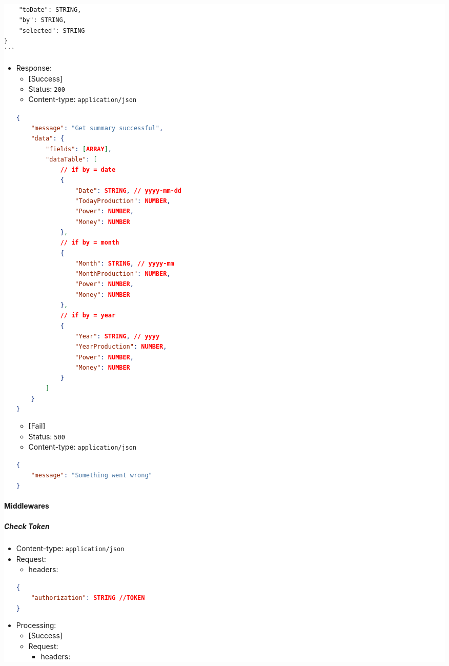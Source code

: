         "toDate": STRING,
        "by": STRING,
        "selected": STRING
    }
    ```
*   Response:
    *   [Success]
    *   Status: `200`
    *   Content-type: `application/json`
    ```json
    {
        "message": "Get summary successful",
        "data": {
            "fields": [ARRAY],
            "dataTable": [
                // if by = date
                {
                    "Date": STRING, // yyyy-mm-dd
                    "TodayProduction": NUMBER,
                    "Power": NUMBER,
                    "Money": NUMBER
                },
                // if by = month
                {
                    "Month": STRING, // yyyy-mm
                    "MonthProduction": NUMBER,
                    "Power": NUMBER,
                    "Money": NUMBER
                },
                // if by = year
                {
                    "Year": STRING, // yyyy
                    "YearProduction": NUMBER,
                    "Power": NUMBER,
                    "Money": NUMBER
                }
            ]
        }
    }
    ```
    *   [Fail]
    *   Status: `500`
    *   Content-type: `application/json`
    ```json
    {
        "message": "Something went wrong"
    }
    ```

#### Middlewares
##### Check Token
*   Content-type: `application/json`
*   Request:
    *   headers:
    ```json
    {
        "authorization": STRING //TOKEN
    }
    ```
*   Processing:
    *   [Success]
    *   Request:
        *   headers: